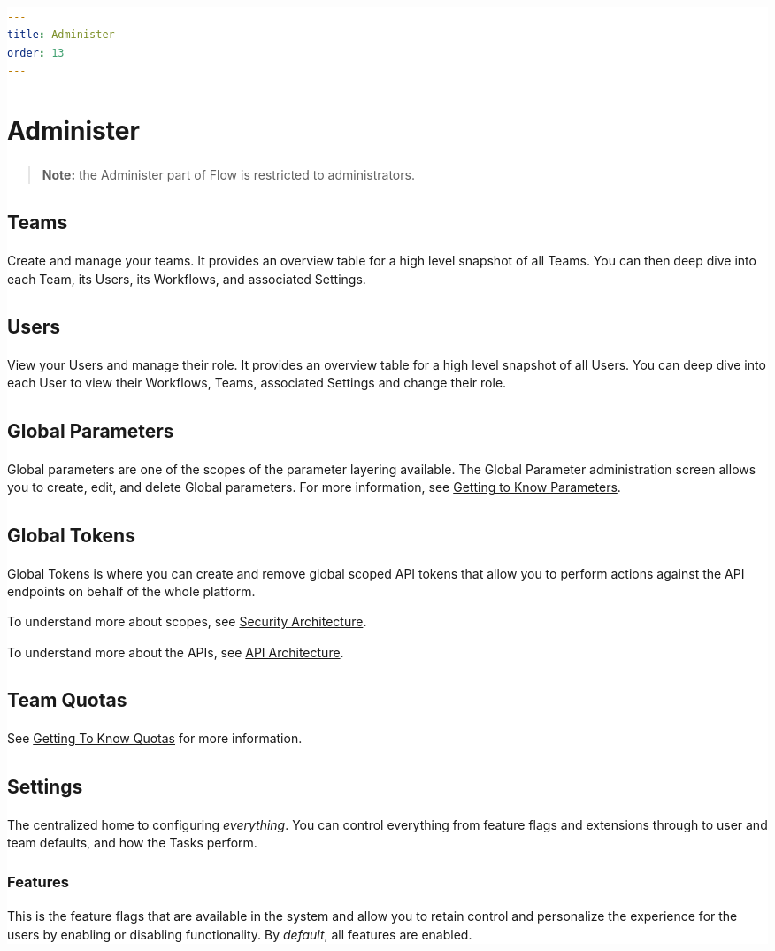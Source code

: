 ```yaml
---
title: Administer
order: 13
---
```


# Administer

> **Note:** the Administer part of Flow is restricted to administrators.

## Teams

Create and manage your teams. It provides an overview table for a high level snapshot of all Teams. You can then deep dive into each Team, its Users, its Workflows, and associated Settings.

## Users

View your Users and manage their role. It provides an overview table for a high level snapshot of all Users. You can deep dive into each User to view their Workflows, Teams, associated Settings and change their role.

## Global Parameters

Global parameters are one of the scopes of the parameter layering available. The Global Parameter administration screen allows you to create, edit, and delete Global parameters. For more information, see [Getting to Know Parameters](../fundamentals/parameters).

## Global Tokens

Global Tokens is where you can create and remove global scoped API tokens that allow you to perform actions against the API endpoints on behalf of the whole platform.

To understand more about scopes, see [Security Architecture](../architecture/security).

To understand more about the APIs, see [API Architecture](../architecture/apis).

## Team Quotas

See [Getting To Know Quotas](../fundamentals/quotas) for more information.

## Settings

The centralized home to configuring _everything_. You can control everything from feature flags and extensions through to user and team defaults, and how the Tasks perform.

### Features

This is the feature flags that are available in the system and allow you to retain control and personalize the experience for the users by enabling or disabling functionality. By _default_, all features are enabled.
